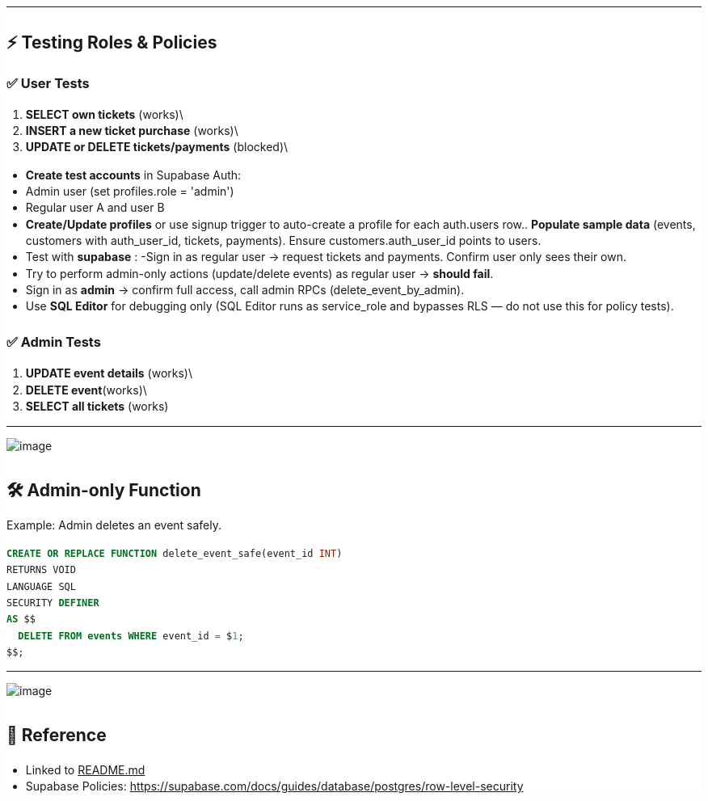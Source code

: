 ------------------------------------------------------------------------

## ⚡️ Testing Roles & Policies

### ✅ User Tests
1.  **SELECT own tickets** (works)\
2.  **INSERT a new ticket purchase** (works)\
3.  **UPDATE or DELETE tickets/payments** (blocked)\
   
- **Create test accounts** in Supabase Auth:
 - Admin user (set profiles.role = 'admin')
 - Regular user A and user B
- **Create/Update profiles** or use signup trigger to auto-create a profile for each auth.users row.. **Populate sample data** (events, customers with auth_user_id, tickets, payments). Ensure customers.auth_user_id points to users.
- Test with **supabase** :
 -Sign in as regular user → request tickets and payments. Confirm user only sees their own.
 - Try to perform admin-only actions (update/delete events) as regular user → **should fail**.
- Sign in as **admin** → confirm full access, call admin RPCs (delete_event_by_admin).
- Use **SQL Editor** for debugging only (SQL Editor runs as service_role and bypasses RLS — do not use this for policy tests).

### ✅ Admin Tests

1.  **UPDATE event details** (works)\
2.  **DELETE event**(works)\
3.  **SELECT all tickets** (works)

------------------------------------------------------------------------

<img width="1903" height="832" alt="image" src="https://github.com/user-attachments/assets/58d58dc6-db66-4607-8d37-d2769784097b" />


## 🛠 Admin-only Function

Example: Admin deletes an event safely.

``` sql
CREATE OR REPLACE FUNCTION delete_event_safe(event_id INT)
RETURNS VOID
LANGUAGE SQL
SECURITY DEFINER
AS $$
  DELETE FROM events WHERE event_id = $1;
$$;

```

------------------------------------------------------------------------

<img width="1901" height="796" alt="image" src="https://github.com/user-attachments/assets/85a3c200-c0d4-408a-a43d-456e601bf6d4" />


## 📎 Reference

-   Linked to [README.md](https://github.com/Evans-dotcom/Data-Tools/blob/Data_Fundamentals-Branch/ReadMe.md)
-   Supabase Policies: <https://supabase.com/docs/guides/database/postgres/row-level-security>
  
